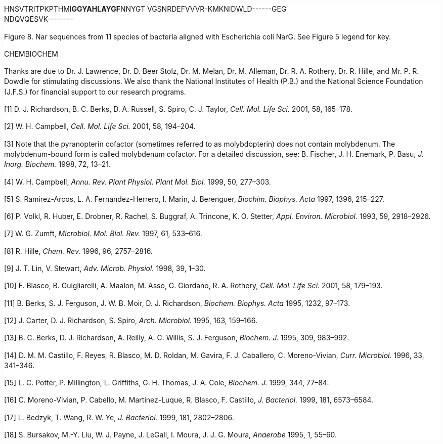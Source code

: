 HNSVTRITPKPTHMI**GGYAHLAYGF**NNYGT VGSNRDEFVVVR-KMKNIDWLD------GEG  
NDQVQESVK--------

Figure 8. Nar sequences from 11 species of bacteria aligned with Escherichia coli NarG. See Figure 5 legend for key.

CHEMBIOCHEM

Thanks are due to Dr. J. Lawrence, Dr. D. Beer Stolz, Dr. M. Melan, Dr. M. Alleman, Dr. R. A. Rothery, Dr. R. Hille, and Mr. P. R. Dowdle for stimulating discussions. We also thank the National Institutes of Health (P.B.) and the National Science Foundation (J.F.S.) for financial support to our research programs.

[1] D. J. Richardson, B. C. Berks, D. A. Russell, S. Spiro, C. J. Taylor, *Cell. Mol. Life Sci.* 2001, 58, 165–178.

[2] W. H. Campbell, *Cell. Mol. Life Sci.* 2001, 58, 194–204.

[3] Note that the pyranopterin cofactor (sometimes referred to as molybdopterin) does not contain molybdenum. The molybdenum-bound form is called molybdenum cofactor. For a detailed discussion, see: B. Fischer, J. H. Enemark, P. Basu, *J. Inorg. Biochem.* 1998, 72, 13–21.

[4] W. H. Campbell, *Annu. Rev. Plant Physiol. Plant Mol. Biol.* 1999, 50, 277–303.

[5] S. Ramirez-Arcos, L. A. Fernandez-Herrero, I. Marin, J. Berenguer, *Biochim. Biophys. Acta* 1997, 1396, 215–227.

[6] P. Volkl, R. Huber, E. Drobner, R. Rachel, S. Buggraf, A. Trincone, K. O. Stetter, *Appl. Environ. Microbiol.* 1993, 59, 2918–2926.

[7] W. G. Zumft, *Microbiol. Mol. Biol. Rev.* 1997, 61, 533–616.

[8] R. Hille, *Chem. Rev.* 1996, 96, 2757–2816.

[9] J. T. Lin, V. Stewart, *Adv. Microb. Physiol.* 1998, 39, 1–30.

[10] F. Blasco, B. Guigliarelli, A. Maalon, M. Asso, G. Giordano, R. A. Rothery, *Cell. Mol. Life Sci.* 2001, 58, 179–193.

[11] B. Berks, S. J. Ferguson, J. W. B. Moir, D. J. Richardson, *Biochem. Biophys. Acta* 1995, 1232, 97–173.

[12] J. Carter, D. J. Richardson, S. Spiro, *Arch. Microbiol.* 1995, 163, 159–166.

[13] B. C. Berks, D. J. Richardson, A. Reilly, A. C. Willis, S. J. Ferguson, *Biochem. J.* 1995, 309, 983–992.

[14] D. M. M. Castillo, F. Reyes, R. Blasco, M. D. Roldan, M. Gavira, F. J. Caballero, C. Moreno-Vivian, *Curr. Microbiol.* 1996, 33, 341–346.

[15] L. C. Potter, P. Millington, L. Griffiths, G. H. Thomas, J. A. Cole, *Biochem. J.* 1999, 344, 77–84.

[16] C. Moreno-Vivian, P. Cabello, M. Martinez-Luque, R. Blasco, F. Castillo, *J. Bacteriol.* 1999, 181, 6573–6584.

[17] L. Bedzyk, T. Wang, R. W. Ye, *J. Bacteriol.* 1999, 181, 2802–2806.

[18] S. Bursakov, M.-Y. Liu, W. J. Payne, J. LeGall, I. Moura, J. J. G. Moura, *Anaerobe* 1995, 1, 55–60.
